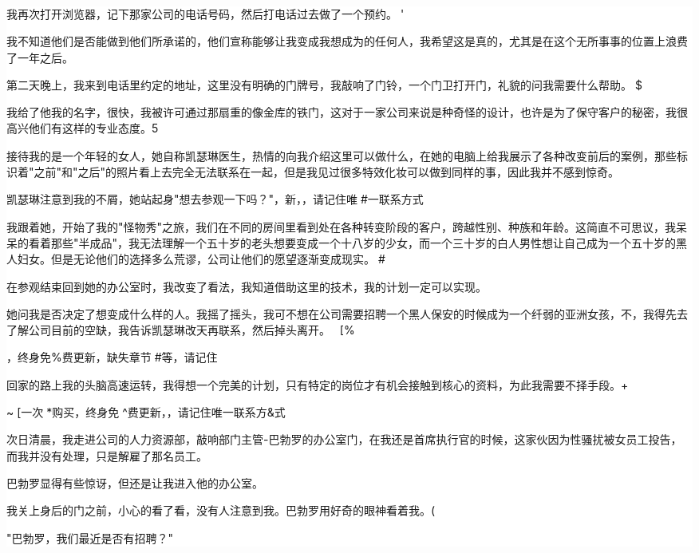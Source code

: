 



我再次打开浏览器，记下那家公司的电话号码，然后打电话过去做了一个预约。 '



我不知道他们是否能做到他们所承诺的，他们宣称能够让我变成我想成为的任何人，我希望这是真的，尤其是在这个无所事事的位置上浪费了一年之后。





第二天晚上，我来到电话里约定的地址，这里没有明确的门牌号，我敲响了门铃，一个门卫打开门，礼貌的问我需要什么帮助。 $



我给了他我的名字，很快，我被许可通过那扇重的像金库的铁门，这对于一家公司来说是种奇怪的设计，也许是为了保守客户的秘密，我很高兴他们有这样的专业态度。5



接待我的是一个年轻的女人，她自称凯瑟琳医生，热情的向我介绍这里可以做什么，在她的电脑上给我展示了各种改变前后的案例，那些标识着"之前"和"之后"的照片看上去完全无法联系在一起，但是我见过很多特效化妆可以做到同样的事，因此我并不感到惊奇。



凯瑟琳注意到我的不屑，她站起身"想去参观一下吗？"，新，，请记住唯 #一联系方式





我跟着她，开始了我的"怪物秀"之旅，我们在不同的房间里看到处在各种转变阶段的客户，跨越性别、种族和年龄。这简直不可思议，我呆呆的看着那些"半成品"，我无法理解一个五十岁的老头想要变成一个十八岁的少女，而一个三十岁的白人男性想让自己成为一个五十岁的黑人妇女。但是无论他们的选择多么荒谬，公司让他们的愿望逐渐变成现实。 #



在参观结束回到她的办公室时，我改变了看法，我知道借助这里的技术，我的计划一定可以实现。





她问我是否决定了想变成什么样的人。我摇了摇头，我可不想在公司需要招聘一个黑人保安的时候成为一个纤弱的亚洲女孩，不，我得先去了解公司目前的空缺，我告诉凯瑟琳改天再联系，然后掉头离开。   [%



，终身免%费更新，缺失章节 #等，请记住



回家的路上我的头脑高速运转，我得想一个完美的计划，只有特定的岗位才有机会接触到核心的资料，为此我需要不择手段。+

 ~ [一次 *购买，终身免 ^费更新，，请记住唯一联系方&式





次日清晨，我走进公司的人力资源部，敲响部门主管-巴勃罗的办公室门，在我还是首席执行官的时候，这家伙因为性骚扰被女员工投告，而我并没有处理，只是解雇了那名员工。



巴勃罗显得有些惊讶，但还是让我进入他的办公室。



我关上身后的门之前，小心的看了看，没有人注意到我。巴勃罗用好奇的眼神看着我。(





"巴勃罗，我们最近是否有招聘？"


